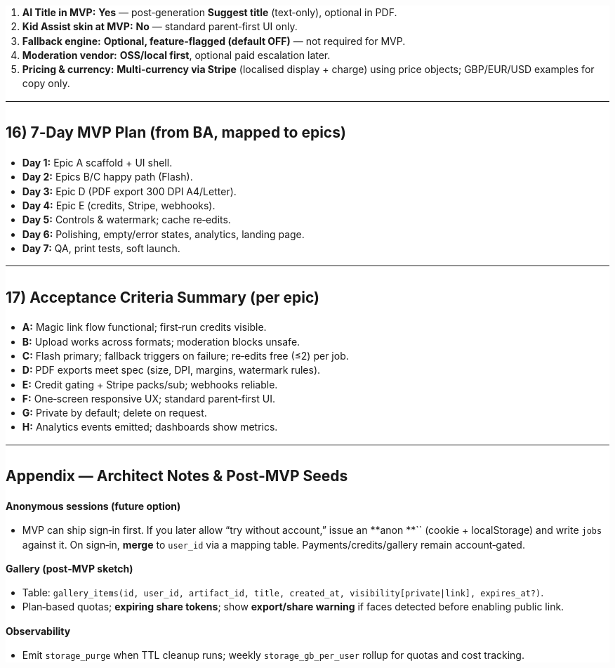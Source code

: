 1. **AI Title in MVP:** **Yes** — post‑generation **Suggest title** (text‑only), optional in PDF.
2. **Kid Assist skin at MVP:** **No** — standard parent‑first UI only.
3. **Fallback engine:** **Optional, feature‑flagged (default OFF)** — not required for MVP.
4. **Moderation vendor:** **OSS/local first**, optional paid escalation later.
5. **Pricing & currency:** **Multi‑currency via Stripe** (localised display + charge) using price objects; GBP/EUR/USD examples for copy only.

---

## 16) 7‑Day MVP Plan (from BA, mapped to epics)

- **Day 1:** Epic A scaffold + UI shell.
- **Day 2:** Epics B/C happy path (Flash).
- **Day 3:** Epic D (PDF export 300 DPI A4/Letter).
- **Day 4:** Epic E (credits, Stripe, webhooks).
- **Day 5:** Controls & watermark; cache re‑edits.
- **Day 6:** Polishing, empty/error states, analytics, landing page.
- **Day 7:** QA, print tests, soft launch.

---

## 17) Acceptance Criteria Summary (per epic)

- **A:** Magic link flow functional; first‑run credits visible.
- **B:** Upload works across formats; moderation blocks unsafe.
- **C:** Flash primary; fallback triggers on failure; re‑edits free (≤2) per job.
- **D:** PDF exports meet spec (size, DPI, margins, watermark rules).
- **E:** Credit gating + Stripe packs/sub; webhooks reliable.
- **F:** One‑screen responsive UX; standard parent‑first UI.
- **G:** Private by default; delete on request.
- **H:** Analytics events emitted; dashboards show metrics.

---

## Appendix — Architect Notes & Post‑MVP Seeds

**Anonymous sessions (future option)**

- MVP can ship sign‑in first. If you later allow “try without account,” issue an **anon **`` (cookie + localStorage) and write `jobs` against it. On sign‑in, **merge** to `user_id` via a mapping table. Payments/credits/gallery remain account‑gated.

**Gallery (post‑MVP sketch)**

- Table: `gallery_items(id, user_id, artifact_id, title, created_at, visibility[private|link], expires_at?)`.
- Plan‑based quotas; **expiring share tokens**; show **export/share warning** if faces detected before enabling public link.

**Observability**

- Emit `storage_purge` when TTL cleanup runs; weekly `storage_gb_per_user` rollup for quotas and cost tracking.
